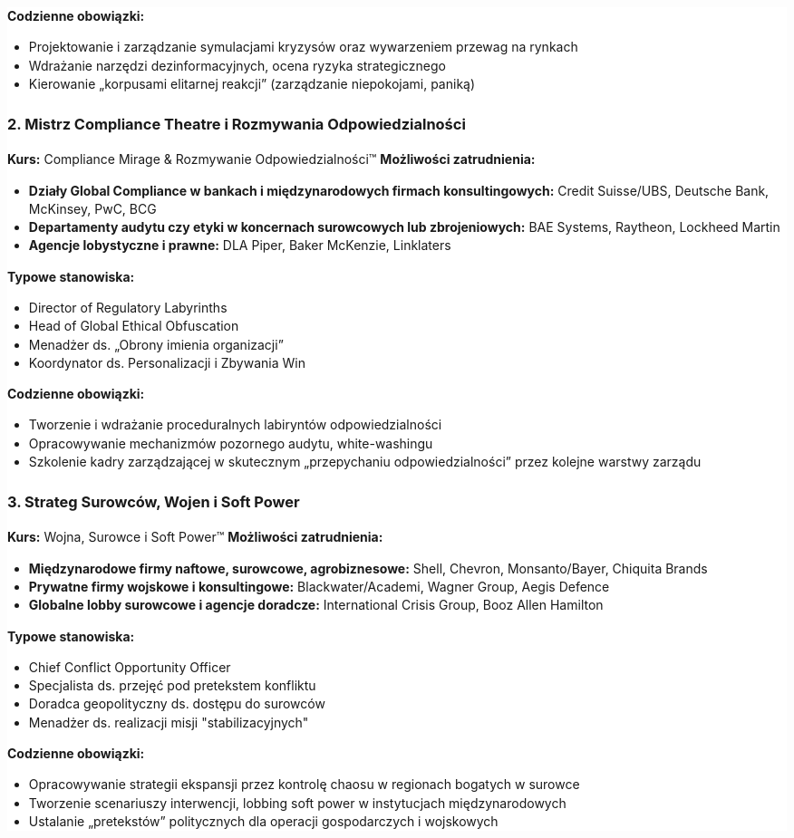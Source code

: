 **Codzienne obowiązki:**

- Projektowanie i zarządzanie symulacjami kryzysów oraz wywarzeniem przewag na rynkach
- Wdrażanie narzędzi dezinformacyjnych, ocena ryzyka strategicznego
- Kierowanie „korpusami elitarnej reakcji” (zarządzanie niepokojami, paniką)


### **2. Mistrz Compliance Theatre i Rozmywania Odpowiedzialności**

**Kurs:** Compliance Mirage \& Rozmywanie Odpowiedzialności™
**Możliwości zatrudnienia:**

- **Działy Global Compliance w bankach i międzynarodowych firmach konsultingowych:** Credit Suisse/UBS, Deutsche Bank, McKinsey, PwC, BCG
- **Departamenty audytu czy etyki w koncernach surowcowych lub zbrojeniowych:** BAE Systems, Raytheon, Lockheed Martin
- **Agencje lobystyczne i prawne:** DLA Piper, Baker McKenzie, Linklaters

**Typowe stanowiska:**

- Director of Regulatory Labyrinths
- Head of Global Ethical Obfuscation
- Menadżer ds. „Obrony imienia organizacji”
- Koordynator ds. Personalizacji i Zbywania Win

**Codzienne obowiązki:**

- Tworzenie i wdrażanie proceduralnych labiryntów odpowiedzialności
- Opracowywanie mechanizmów pozornego audytu, white-washingu
- Szkolenie kadry zarządzającej w skutecznym „przepychaniu odpowiedzialności” przez kolejne warstwy zarządu


### **3. Strateg Surowców, Wojen i Soft Power**

**Kurs:** Wojna, Surowce i Soft Power™
**Możliwości zatrudnienia:**

- **Międzynarodowe firmy naftowe, surowcowe, agrobiznesowe:** Shell, Chevron, Monsanto/Bayer, Chiquita Brands
- **Prywatne firmy wojskowe i konsultingowe:** Blackwater/Academi, Wagner Group, Aegis Defence
- **Globalne lobby surowcowe i agencje doradcze:** International Crisis Group, Booz Allen Hamilton

**Typowe stanowiska:**

- Chief Conflict Opportunity Officer
- Specjalista ds. przejęć pod pretekstem konfliktu
- Doradca geopolityczny ds. dostępu do surowców
- Menadżer ds. realizacji misji "stabilizacyjnych"

**Codzienne obowiązki:**

- Opracowywanie strategii ekspansji przez kontrolę chaosu w regionach bogatych w surowce
- Tworzenie scenariuszy interwencji, lobbing soft power w instytucjach międzynarodowych
- Ustalanie „pretekstów” politycznych dla operacji gospodarczych i wojskowych

